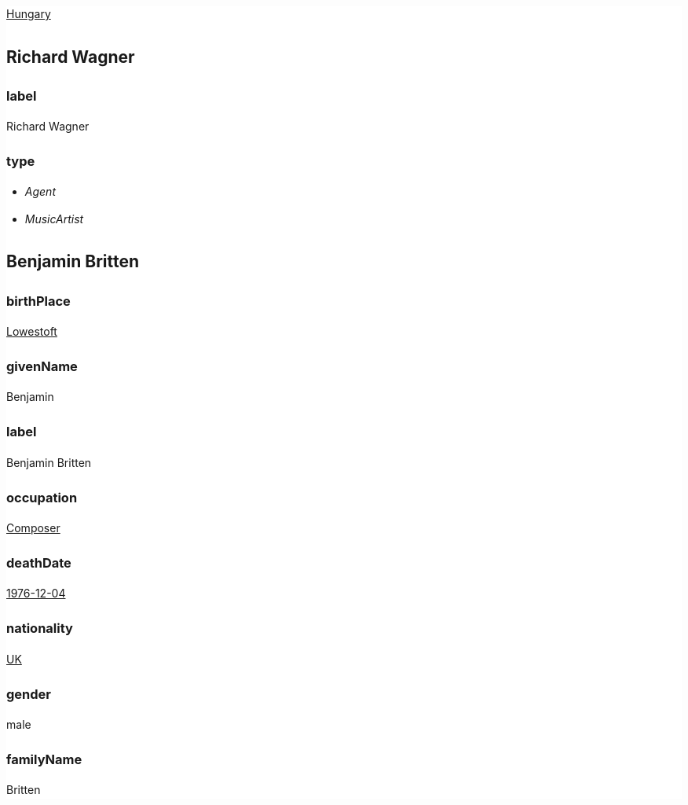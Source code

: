 
[Hungary](#Hungary)

## Richard Wagner

### label


Richard Wagner

### type

 - *Agent*

 - *MusicArtist*

## Benjamin Britten

### birthPlace


[Lowestoft](#Lowestoft)

### givenName


Benjamin

### label


Benjamin Britten

### occupation


[Composer](#Composer)

### deathDate


[1976-12-04](#1976-12-04)

### nationality


[UK](#UK)

### gender


male

### familyName


Britten
